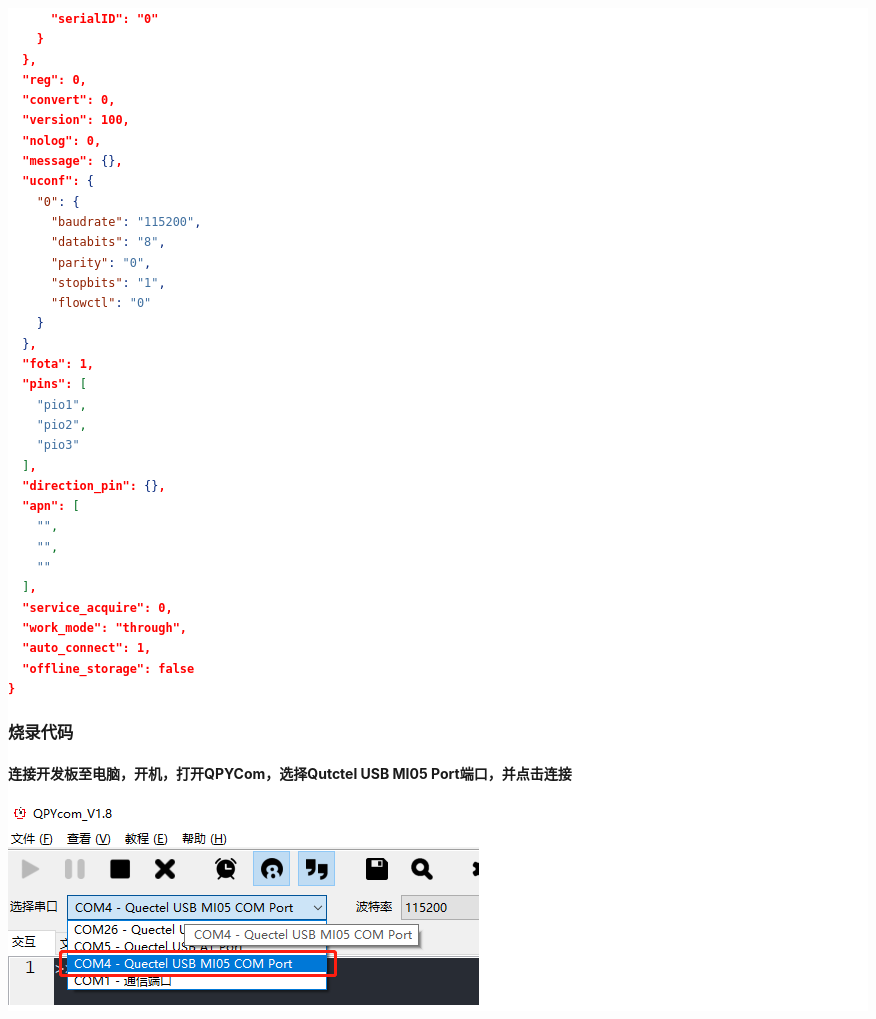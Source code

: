 ```json
      "serialID": "0" 
    }
  },
  "reg": 0,
  "convert": 0,
  "version": 100,
  "nolog": 0,
  "message": {},
  "uconf": { 
    "0": {
      "baudrate": "115200",
      "databits": "8",
      "parity": "0",
      "stopbits": "1",
      "flowctl": "0"
    }
  },
  "fota": 1,
  "pins": [
    "pio1",
    "pio2",
    "pio3"
  ],
  "direction_pin": {},
  "apn": [
    "",
    "",
    ""
  ],
  "service_acquire": 0,
  "work_mode": "through",	
  "auto_connect": 1,
  "offline_storage": false
}

```

### 烧录代码

#### 连接开发板至电脑，开机，打开QPYCom，选择Qutctel USB MI05 Port端口，并点击连接

![](./media/qpycom_select_port.png)
